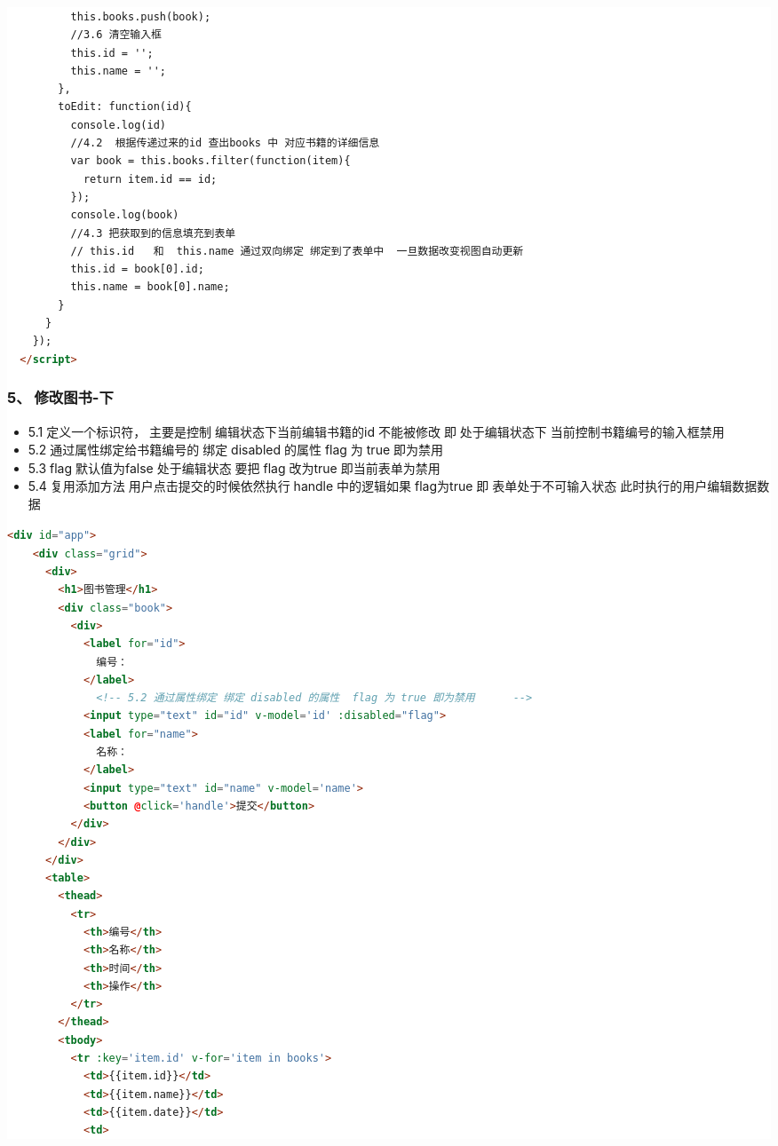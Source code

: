   ```html
            this.books.push(book);
            //3.6 清空输入框
            this.id = '';
            this.name = '';
          },
          toEdit: function(id){
            console.log(id)
            //4.2  根据传递过来的id 查出books 中 对应书籍的详细信息
            var book = this.books.filter(function(item){
              return item.id == id;
            });
            console.log(book)
            //4.3 把获取到的信息填充到表单
            // this.id   和  this.name 通过双向绑定 绑定到了表单中  一旦数据改变视图自动更新
            this.id = book[0].id;
            this.name = book[0].name;
          }
        }
      });
    </script>
  ```

  ### 5、 修改图书-下

  - 5.1  定义一个标识符， 主要是控制 编辑状态下当前编辑书籍的id 不能被修改 即 处于编辑状态下 当前控制书籍编号的输入框禁用  
  - 5.2  通过属性绑定给书籍编号的 绑定 disabled 的属性  flag 为 true 即为禁用
  - 5.3  flag 默认值为false   处于编辑状态 要把 flag 改为true 即当前表单为禁用 
  - 5.4  复用添加方法   用户点击提交的时候依然执行 handle 中的逻辑如果 flag为true 即 表单处于不可输入状态 此时执行的用户编辑数据数据

  ```html
  <div id="app">
      <div class="grid">
        <div>
          <h1>图书管理</h1>
          <div class="book">
            <div>
              <label for="id">
                编号：
              </label>
                <!-- 5.2 通过属性绑定 绑定 disabled 的属性  flag 为 true 即为禁用      -->
              <input type="text" id="id" v-model='id' :disabled="flag">
              <label for="name">
                名称：
              </label>
              <input type="text" id="name" v-model='name'>
              <button @click='handle'>提交</button>
            </div>
          </div>
        </div>
        <table>
          <thead>
            <tr>
              <th>编号</th>
              <th>名称</th>
              <th>时间</th>
              <th>操作</th>
            </tr>
          </thead>
          <tbody>
            <tr :key='item.id' v-for='item in books'>
              <td>{{item.id}}</td>
              <td>{{item.name}}</td>
              <td>{{item.date}}</td>
              <td>
  ```